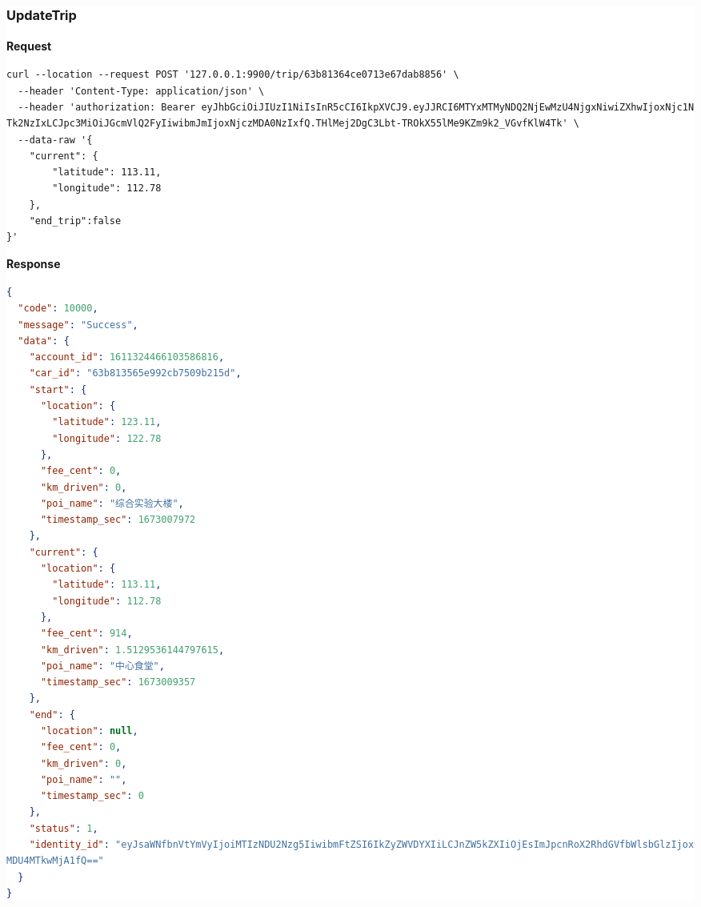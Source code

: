 ### UpdateTrip

**Request**

```shell
curl --location --request POST '127.0.0.1:9900/trip/63b81364ce0713e67dab8856' \
  --header 'Content-Type: application/json' \
  --header 'authorization: Bearer eyJhbGciOiJIUzI1NiIsInR5cCI6IkpXVCJ9.eyJJRCI6MTYxMTMyNDQ2NjEwMzU4NjgxNiwiZXhwIjoxNjc1NTk2NzIxLCJpc3MiOiJGcmVlQ2FyIiwibmJmIjoxNjczMDA0NzIxfQ.THlMej2DgC3Lbt-TROkX55lMe9KZm9k2_VGvfKlW4Tk' \
  --data-raw '{
    "current": {
        "latitude": 113.11,
        "longitude": 112.78
    },
    "end_trip":false
}'
```

**Response**

```json
{
  "code": 10000,
  "message": "Success",
  "data": {
    "account_id": 1611324466103586816,
    "car_id": "63b813565e992cb7509b215d",
    "start": {
      "location": {
        "latitude": 123.11,
        "longitude": 122.78
      },
      "fee_cent": 0,
      "km_driven": 0,
      "poi_name": "综合实验大楼",
      "timestamp_sec": 1673007972
    },
    "current": {
      "location": {
        "latitude": 113.11,
        "longitude": 112.78
      },
      "fee_cent": 914,
      "km_driven": 1.5129536144797615,
      "poi_name": "中心食堂",
      "timestamp_sec": 1673009357
    },
    "end": {
      "location": null,
      "fee_cent": 0,
      "km_driven": 0,
      "poi_name": "",
      "timestamp_sec": 0
    },
    "status": 1,
    "identity_id": "eyJsaWNfbnVtYmVyIjoiMTIzNDU2Nzg5IiwibmFtZSI6IkZyZWVDYXIiLCJnZW5kZXIiOjEsImJpcnRoX2RhdGVfbWlsbGlzIjoxMDU4MTkwMjA1fQ=="
  }
}
```
